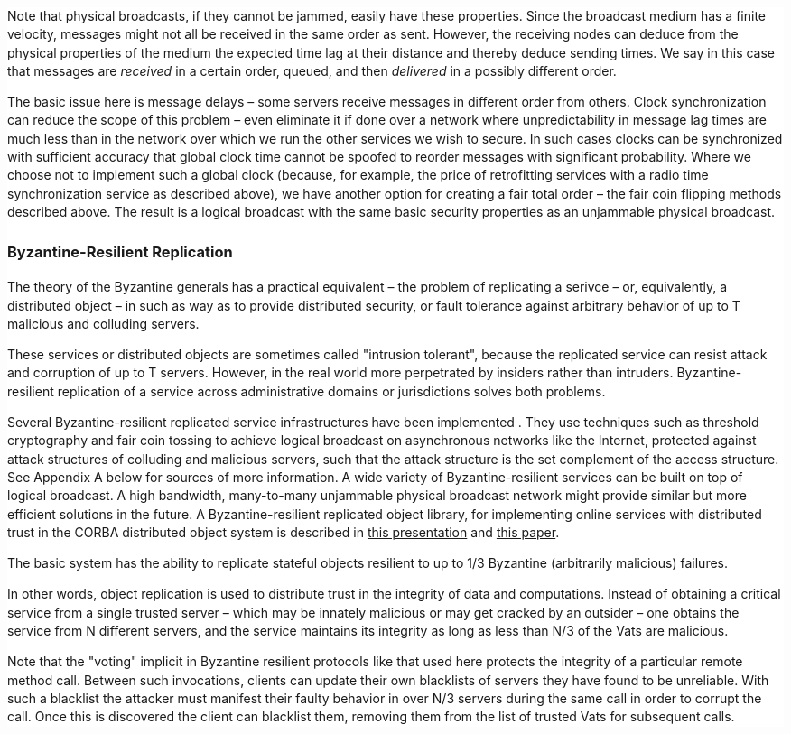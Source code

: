 Note that physical broadcasts, if they cannot be jammed, easily have these properties. Since the broadcast medium has a finite velocity, messages might not all be received in the same order as sent. However, the receiving nodes can deduce from the physical properties of the medium the expected time lag at their distance and thereby deduce sending times. We say in this case that messages are *received* in a certain order, queued, and then *delivered* in a possibly different order.

The basic issue here is message delays – some servers receive messages in different order from others. Clock synchronization can reduce the scope of this problem – even eliminate it if done over a network where unpredictability in message lag times are much less than in the network over which we run the other services we wish to secure. In such cases clocks can be synchronized with sufficient accuracy that global clock time cannot be spoofed to reorder messages with significant probability. Where we choose not to implement such a global clock (because, for example, the price of retrofitting services with a radio time synchronization service as described above), we have another option for creating a fair total order – the fair coin flipping methods described above. The result is a logical broadcast with the same basic security properties as an unjammable physical broadcast.

### Byzantine-Resilient Replication

The theory of the Byzantine generals has a practical equivalent – the problem of replicating a serivce – or, equivalently, a distributed object – in such as way as to provide distributed security, or fault tolerance against arbitrary behavior of up to T malicious and colluding servers.

These services or distributed objects are sometimes called "intrusion tolerant", because the replicated service can resist attack and corruption of up to T servers. However, in the real world more perpetrated by insiders rather than intruders. Byzantine-resilient replication of a service across administrative domains or jurisdictions solves both problems.

Several Byzantine-resilient replicated service infrastructures have been implemented . They use techniques such as threshold cryptography and fair coin tossing to achieve logical broadcast on asynchronous networks like the Internet, protected against attack structures of colluding and malicious servers, such that the attack structure is the set complement of the access structure. See Appendix A below for sources of more information. A wide variety of Byzantine-resilient services can be built on top of logical broadcast. A high bandwidth, many-to-many unjammable physical broadcast network might provide similar but more efficient solutions in the future. A Byzantine-resilient replicated object library, for implementing online services with distributed trust in the CORBA distributed object system is described in [this presentation](http://www.omg.org/news/meetings/workshops/presentations/docsec_2001_present/4-1%20Whitmore%20DOCSec%2001-03-28%20Annapolis-ebdg.pdf) and [this paper](http://www.nai.com/common/media/nai/pdf/dsn-itdos-w-ieee.pdf).

The basic system has the ability to replicate stateful objects resilient to up to 1/3 Byzantine (arbitrarily malicious) failures.

In other words, object replication is used to distribute trust in the integrity of data and computations. Instead of obtaining a critical service from a single trusted server – which may be innately malicious or may get cracked by an outsider – one obtains the service from N different servers, and the service maintains its integrity as long as less than N/3 of the Vats are malicious.

Note that the "voting" implicit in Byzantine resilient protocols like that used here protects the integrity of a particular remote method call. Between such invocations, clients can update their own blacklists of servers they have found to be unreliable. With such a blacklist the attacker must manifest their faulty behavior in over N/3 servers during the same call in order to corrupt the call. Once this is discovered the client can blacklist them, removing them from the list of trusted Vats for subsequent calls.
